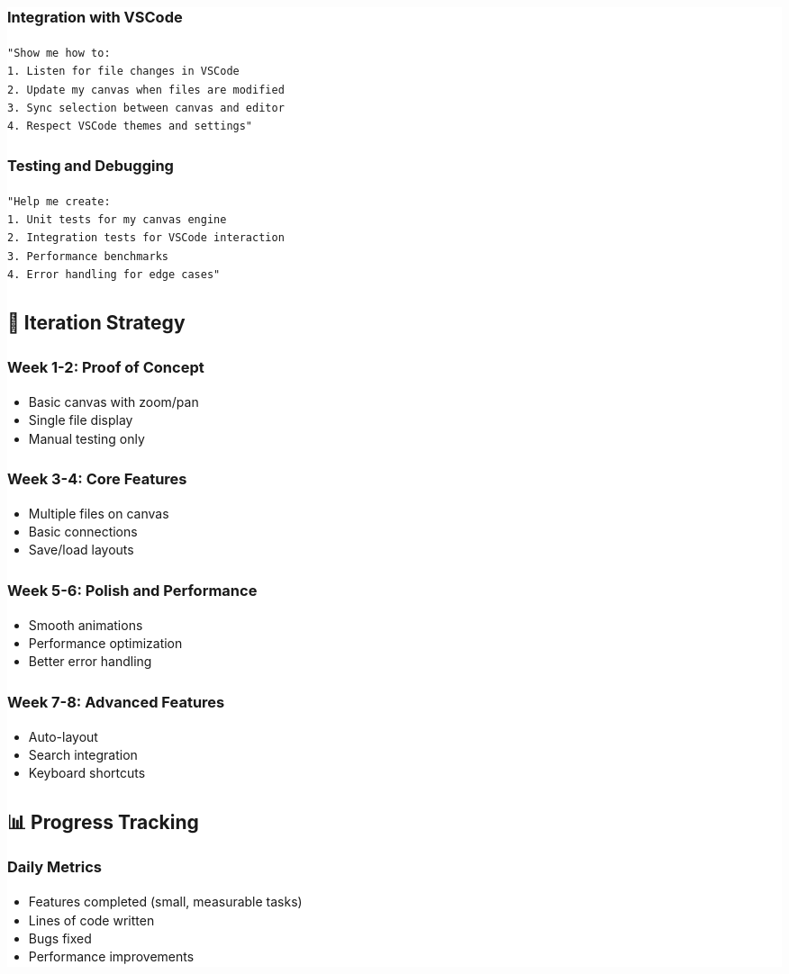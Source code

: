 ### Integration with VSCode

```
"Show me how to:
1. Listen for file changes in VSCode
2. Update my canvas when files are modified
3. Sync selection between canvas and editor
4. Respect VSCode themes and settings"
```

### Testing and Debugging

```
"Help me create:
1. Unit tests for my canvas engine
2. Integration tests for VSCode interaction
3. Performance benchmarks
4. Error handling for edge cases"
```

## 🔄 Iteration Strategy

### Week 1-2: Proof of Concept

- Basic canvas with zoom/pan
- Single file display
- Manual testing only

### Week 3-4: Core Features

- Multiple files on canvas
- Basic connections
- Save/load layouts

### Week 5-6: Polish and Performance

- Smooth animations
- Performance optimization
- Better error handling

### Week 7-8: Advanced Features

- Auto-layout
- Search integration
- Keyboard shortcuts

## 📊 Progress Tracking

### Daily Metrics

- Features completed (small, measurable tasks)
- Lines of code written
- Bugs fixed
- Performance improvements
